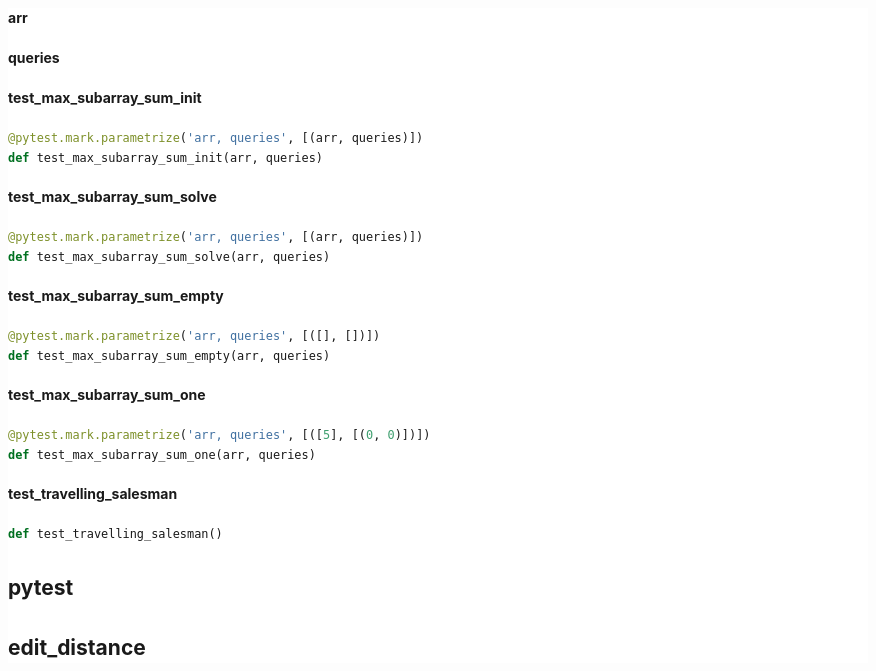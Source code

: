 <a id="python_solutions.tests.test_dynamic_programmimg.arr"></a>

#### arr

<a id="python_solutions.tests.test_dynamic_programmimg.queries"></a>

#### queries

<a id="python_solutions.tests.test_dynamic_programmimg.test_max_subarray_sum_init"></a>

#### test\_max\_subarray\_sum\_init

```python
@pytest.mark.parametrize('arr, queries', [(arr, queries)])
def test_max_subarray_sum_init(arr, queries)
```

<a id="python_solutions.tests.test_dynamic_programmimg.test_max_subarray_sum_solve"></a>

#### test\_max\_subarray\_sum\_solve

```python
@pytest.mark.parametrize('arr, queries', [(arr, queries)])
def test_max_subarray_sum_solve(arr, queries)
```

<a id="python_solutions.tests.test_dynamic_programmimg.test_max_subarray_sum_empty"></a>

#### test\_max\_subarray\_sum\_empty

```python
@pytest.mark.parametrize('arr, queries', [([], [])])
def test_max_subarray_sum_empty(arr, queries)
```

<a id="python_solutions.tests.test_dynamic_programmimg.test_max_subarray_sum_one"></a>

#### test\_max\_subarray\_sum\_one

```python
@pytest.mark.parametrize('arr, queries', [([5], [(0, 0)])])
def test_max_subarray_sum_one(arr, queries)
```

<a id="python_solutions.tests.test_dynamic_programmimg.test_travelling_salesman"></a>

#### test\_travelling\_salesman

```python
def test_travelling_salesman()
```

<a id="python_solutions.tests.test_edit_distance.pytest"></a>

## pytest

<a id="python_solutions.tests.test_edit_distance.edit_distance"></a>

## edit\_distance
